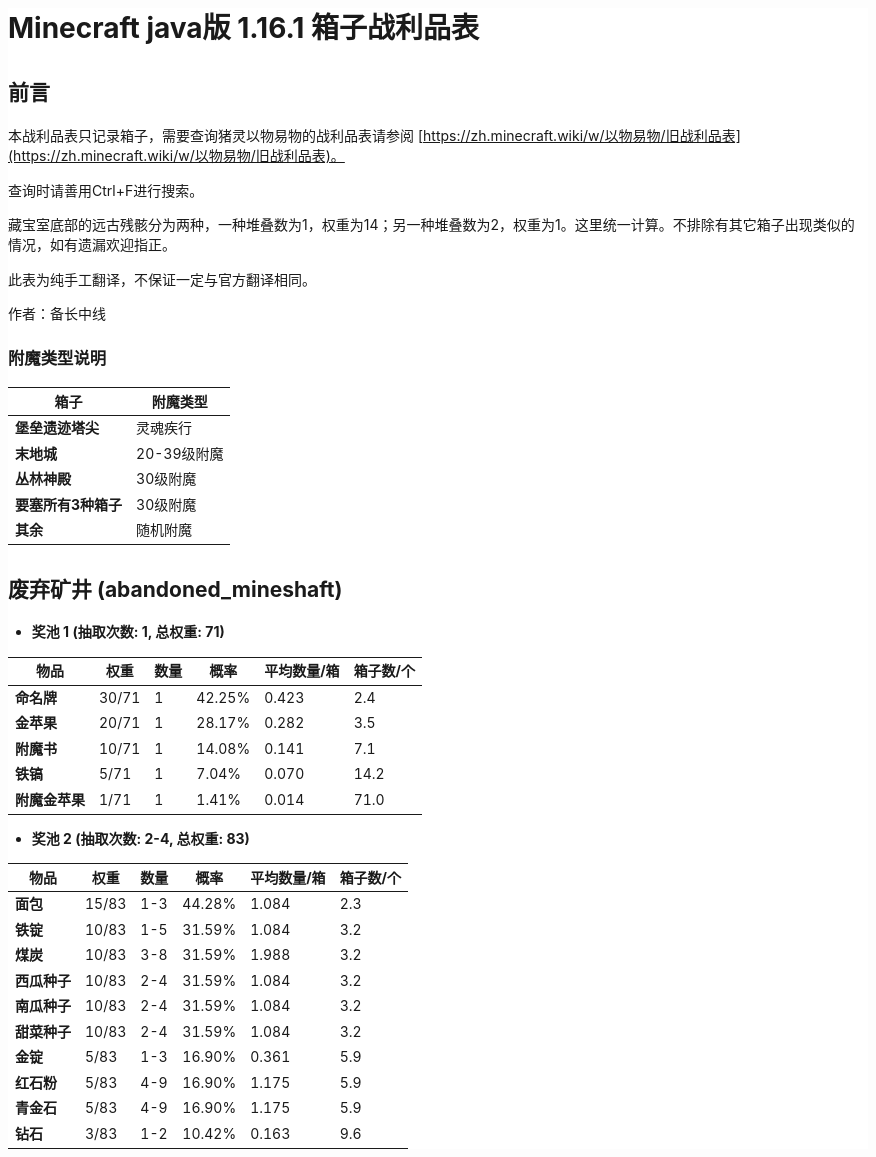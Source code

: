 # Minecraft java版 1.16.1 箱子战利品表

## 前言

本战利品表只记录箱子，需要查询猪灵以物易物的战利品表请参阅 [https://zh.minecraft.wiki/w/以物易物/旧战利品表](https://zh.minecraft.wiki/w/以物易物/旧战利品表)。

查询时请善用Ctrl+F进行搜索。

藏宝室底部的远古残骸分为两种，一种堆叠数为1，权重为14；另一种堆叠数为2，权重为1。这里统一计算。不排除有其它箱子出现类似的情况，如有遗漏欢迎指正。

此表为纯手工翻译，不保证一定与官方翻译相同。

作者：备长中线

### 附魔类型说明

| 箱子                | 附魔类型    |
| ------------------- | ----------- |
| **堡垒遗迹塔尖**    | 灵魂疾行    |
| **末地城**          | 20-39级附魔 |
| **丛林神殿**        | 30级附魔    |
| **要塞所有3种箱子** | 30级附魔    |
| **其余**            | 随机附魔    |

## 废弃矿井 (abandoned\_mineshaft)

- **奖池 1 (抽取次数: 1, 总权重: 71)**

| 物品           | 权重  | 数量 | 概率   | 平均数量/箱 | 箱子数/个 |
| -------------- | ----- | ---- | ------ | ----------- | --------- |
| **命名牌**     | 30/71 | 1    | 42.25% | 0.423       | 2.4       |
| **金苹果**     | 20/71 | 1    | 28.17% | 0.282       | 3.5       |
| **附魔书**     | 10/71 | 1    | 14.08% | 0.141       | 7.1       |
| **铁镐**       | 5/71  | 1    | 7.04%  | 0.070       | 14.2      |
| **附魔金苹果** | 1/71  | 1    | 1.41%  | 0.014       | 71.0      |

- **奖池 2 (抽取次数: 2-4, 总权重: 83)**

| 物品         | 权重  | 数量 | 概率   | 平均数量/箱 | 箱子数/个 |
| ------------ | ----- | ---- | ------ | ----------- | --------- |
| **面包**     | 15/83 | 1-3  | 44.28% | 1.084       | 2.3       |
| **铁锭**     | 10/83 | 1-5  | 31.59% | 1.084       | 3.2       |
| **煤炭**     | 10/83 | 3-8  | 31.59% | 1.988       | 3.2       |
| **西瓜种子** | 10/83 | 2-4  | 31.59% | 1.084       | 3.2       |
| **南瓜种子** | 10/83 | 2-4  | 31.59% | 1.084       | 3.2       |
| **甜菜种子** | 10/83 | 2-4  | 31.59% | 1.084       | 3.2       |
| **金锭**     | 5/83  | 1-3  | 16.90% | 0.361       | 5.9       |
| **红石粉**   | 5/83  | 4-9  | 16.90% | 1.175       | 5.9       |
| **青金石**   | 5/83  | 4-9  | 16.90% | 1.175       | 5.9       |
| **钻石**     | 3/83  | 1-2  | 10.42% | 0.163       | 9.6       |

